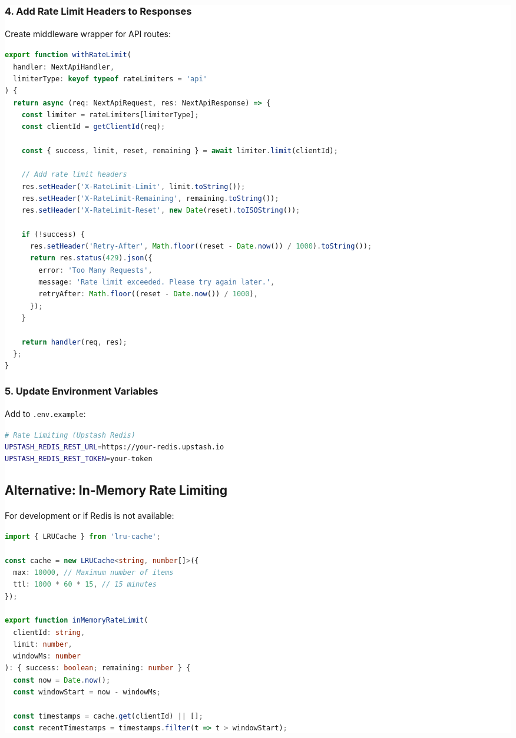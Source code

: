 ### 4. Add Rate Limit Headers to Responses

Create middleware wrapper for API routes:

```typescript
export function withRateLimit(
  handler: NextApiHandler,
  limiterType: keyof typeof rateLimiters = 'api'
) {
  return async (req: NextApiRequest, res: NextApiResponse) => {
    const limiter = rateLimiters[limiterType];
    const clientId = getClientId(req);
    
    const { success, limit, reset, remaining } = await limiter.limit(clientId);
    
    // Add rate limit headers
    res.setHeader('X-RateLimit-Limit', limit.toString());
    res.setHeader('X-RateLimit-Remaining', remaining.toString());
    res.setHeader('X-RateLimit-Reset', new Date(reset).toISOString());
    
    if (!success) {
      res.setHeader('Retry-After', Math.floor((reset - Date.now()) / 1000).toString());
      return res.status(429).json({
        error: 'Too Many Requests',
        message: 'Rate limit exceeded. Please try again later.',
        retryAfter: Math.floor((reset - Date.now()) / 1000),
      });
    }
    
    return handler(req, res);
  };
}
```

### 5. Update Environment Variables

Add to `.env.example`:

```bash
# Rate Limiting (Upstash Redis)
UPSTASH_REDIS_REST_URL=https://your-redis.upstash.io
UPSTASH_REDIS_REST_TOKEN=your-token
```

## Alternative: In-Memory Rate Limiting

For development or if Redis is not available:

```typescript
import { LRUCache } from 'lru-cache';

const cache = new LRUCache<string, number[]>({
  max: 10000, // Maximum number of items
  ttl: 1000 * 60 * 15, // 15 minutes
});

export function inMemoryRateLimit(
  clientId: string,
  limit: number,
  windowMs: number
): { success: boolean; remaining: number } {
  const now = Date.now();
  const windowStart = now - windowMs;
  
  const timestamps = cache.get(clientId) || [];
  const recentTimestamps = timestamps.filter(t => t > windowStart);
```
